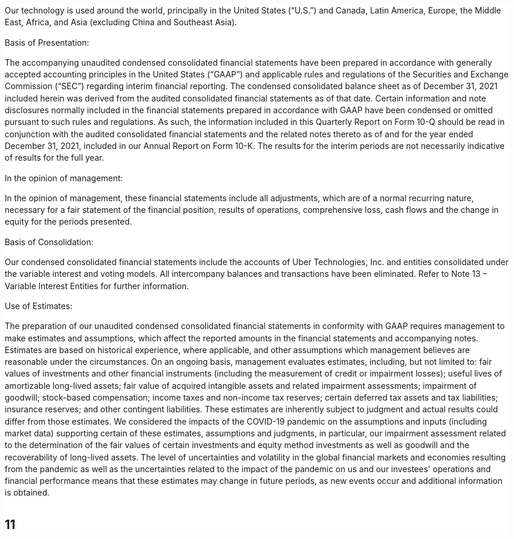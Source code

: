 Our technology is used around the world, principally in the United States (“U.S.”) and Canada, Latin America, Europe, the Middle East, Africa, and Asia (excluding China and Southeast Asia).

Basis of Presentation:

The accompanying unaudited condensed consolidated financial statements have been prepared in accordance with generally accepted accounting principles in the United States (“GAAP”) and applicable rules and regulations of the Securities and Exchange Commission (“SEC”) regarding interim financial reporting. The condensed consolidated balance sheet as of December 31, 2021 included herein was derived from the audited consolidated financial statements as of that date. Certain information and note disclosures normally included in the financial statements prepared in accordance with GAAP have been condensed or omitted pursuant to such rules and regulations. As such, the information included in this Quarterly Report on Form 10-Q should be read in conjunction with the audited consolidated financial statements and the related notes thereto as of and for the year ended December 31, 2021, included in our Annual Report on Form 10-K. The results for the interim periods are not necessarily indicative of results for the full year.

In the opinion of management:

In the opinion of management, these financial statements include all adjustments, which are of a normal recurring nature, necessary for a fair statement of the financial position, results of operations, comprehensive loss, cash flows and the change in equity for the periods presented.

Basis of Consolidation:

Our condensed consolidated financial statements include the accounts of Uber Technologies, Inc. and entities consolidated under the variable interest and voting models. All intercompany balances and transactions have been eliminated. Refer to Note 13 – Variable Interest Entities for further information.

Use of Estimates:

The preparation of our unaudited condensed consolidated financial statements in conformity with GAAP requires management to make estimates and assumptions, which affect the reported amounts in the financial statements and accompanying notes. Estimates are based on historical experience, where applicable, and other assumptions which management believes are reasonable under the circumstances. On an ongoing basis, management evaluates estimates, including, but not limited to: fair values of investments and other financial instruments (including the measurement of credit or impairment losses); useful lives of amortizable long-lived assets; fair value of acquired intangible assets and related impairment assessments; impairment of goodwill; stock-based compensation; income taxes and non-income tax reserves; certain deferred tax assets and tax liabilities; insurance reserves; and other contingent liabilities. These estimates are inherently subject to judgment and actual results could differ from those estimates. We considered the impacts of the COVID-19 pandemic on the assumptions and inputs (including market data) supporting certain of these estimates, assumptions and judgments, in particular, our impairment assessment related to the determination of the fair values of certain investments and equity method investments as well as goodwill and the recoverability of long-lived assets. The level of uncertainties and volatility in the global financial markets and economies resulting from the pandemic as well as the uncertainties related to the impact of the pandemic on us and our investees' operations and financial performance means that these estimates may change in future periods, as new events occur and additional information is obtained.

11
---
#
